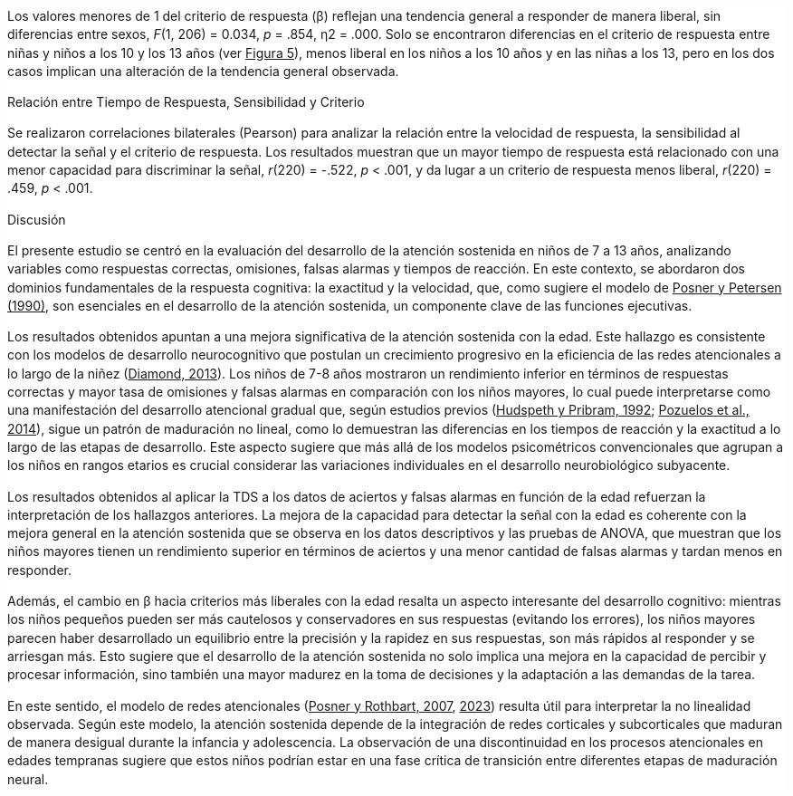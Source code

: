 Los valores menores de 1 del criterio de respuesta (β) reflejan una tendencia general a responder de manera liberal, sin diferencias entre sexos, _F_(1, 206) = 0.034, _p_ = .854, η2 = .000. Solo se encontraron diferencias en el criterio de respuesta entre niñas y niños a los 10 y los 13 años (ver [Figura 5](https://journals.copmadrid.org/psed/art/psed2025a15#f05)), menos liberal en los niños a los 10 años y en las niñas a los 13, pero en los dos casos implican una alteración de la tendencia general observada.

Relación entre Tiempo de Respuesta, Sensibilidad y Criterio

Se realizaron correlaciones bilaterales (Pearson) para analizar la relación entre la velocidad de respuesta, la sensibilidad al detectar la señal y el criterio de respuesta. Los resultados muestran que un mayor tiempo de respuesta está relacionado con una menor capacidad para discriminar la señal, _r_(220) = -.522, _p_ < .001, y da lugar a un criterio de respuesta menos liberal, _r_(220) = .459, _p_ < .001.

Discusión

El presente estudio se centró en la evaluación del desarrollo de la atención sostenida en niños de 7 a 13 años, analizando variables como respuestas correctas, omisiones, falsas alarmas y tiempos de reacción. En este contexto, se abordaron dos dominios fundamentales de la respuesta cognitiva: la exactitud y la velocidad, que, como sugiere el modelo de [Posner y Petersen (1990)](https://journals.copmadrid.org/psed/art/psed2025a15#B32), son esenciales en el desarrollo de la atención sostenida, un componente clave de las funciones ejecutivas.

Los resultados obtenidos apuntan a una mejora significativa de la atención sostenida con la edad. Este hallazgo es consistente con los modelos de desarrollo neurocognitivo que postulan un crecimiento progresivo en la eficiencia de las redes atencionales a lo largo de la niñez ([Diamond, 2013](https://journals.copmadrid.org/psed/art/psed2025a15#B07)). Los niños de 7-8 años mostraron un rendimiento inferior en términos de respuestas correctas y mayor tasa de omisiones y falsas alarmas en comparación con los niños mayores, lo cual puede interpretarse como una manifestación del desarrollo atencional gradual que, según estudios previos ([Hudspeth y Pribram, 1992](https://journals.copmadrid.org/psed/art/psed2025a15#B21); [Pozuelos et al., 2014](https://journals.copmadrid.org/psed/art/psed2025a15#B35)), sigue un patrón de maduración no lineal, como lo demuestran las diferencias en los tiempos de reacción y la exactitud a lo largo de las etapas de desarrollo. Este aspecto sugiere que más allá de los modelos psicométricos convencionales que agrupan a los niños en rangos etarios es crucial considerar las variaciones individuales en el desarrollo neurobiológico subyacente.

Los resultados obtenidos al aplicar la TDS a los datos de aciertos y falsas alarmas en función de la edad refuerzan la interpretación de los hallazgos anteriores. La mejora de la capacidad para detectar la señal con la edad es coherente con la mejora general en la atención sostenida que se observa en los datos descriptivos y las pruebas de ANOVA, que muestran que los niños mayores tienen un rendimiento superior en términos de aciertos y una menor cantidad de falsas alarmas y tardan menos en responder.

Además, el cambio en β hacia criterios más liberales con la edad resalta un aspecto interesante del desarrollo cognitivo: mientras los niños pequeños pueden ser más cautelosos y conservadores en sus respuestas (evitando los errores), los niños mayores parecen haber desarrollado un equilibrio entre la precisión y la rapidez en sus respuestas, son más rápidos al responder y se arriesgan más. Esto sugiere que el desarrollo de la atención sostenida no solo implica una mejora en la capacidad de percibir y procesar información, sino también una mayor madurez en la toma de decisiones y la adaptación a las demandas de la tarea.

En este sentido, el modelo de redes atencionales ([Posner y Rothbart, 2007](https://journals.copmadrid.org/psed/art/psed2025a15#B33), [2023](https://journals.copmadrid.org/psed/art/psed2025a15#B34)) resulta útil para interpretar la no linealidad observada. Según este modelo, la atención sostenida depende de la integración de redes corticales y subcorticales que maduran de manera desigual durante la infancia y adolescencia. La observación de una discontinuidad en los procesos atencionales en edades tempranas sugiere que estos niños podrían estar en una fase crítica de transición entre diferentes etapas de maduración neural.

